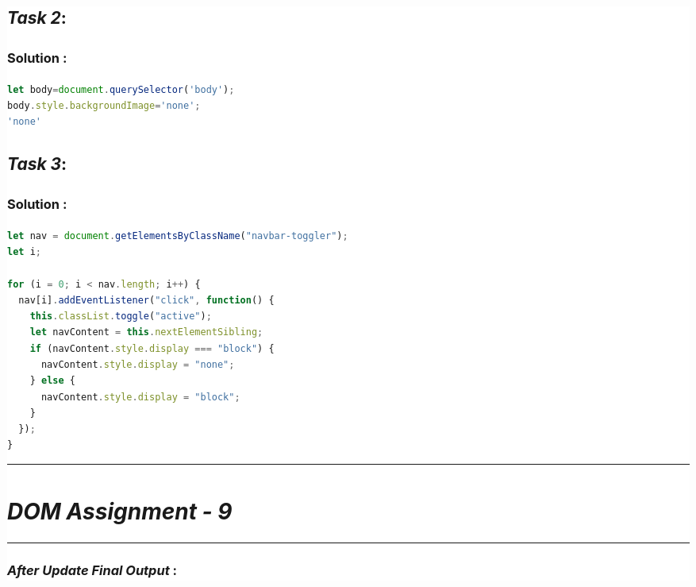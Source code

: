 ## _Task 2_:

### **Solution :**
```JavaScript
let body=document.querySelector('body');
body.style.backgroundImage='none';
'none'
```
## _Task 3_:

### **Solution :**
```JavaScript
let nav = document.getElementsByClassName("navbar-toggler");
let i;

for (i = 0; i < nav.length; i++) {
  nav[i].addEventListener("click", function() {
    this.classList.toggle("active");
    let navContent = this.nextElementSibling;
    if (navContent.style.display === "block") {
      navContent.style.display = "none";
    } else {
      navContent.style.display = "block";
    }
  });
}
```


----

# _DOM Assignment - 9_

___
### _After Update Final Output_ :
